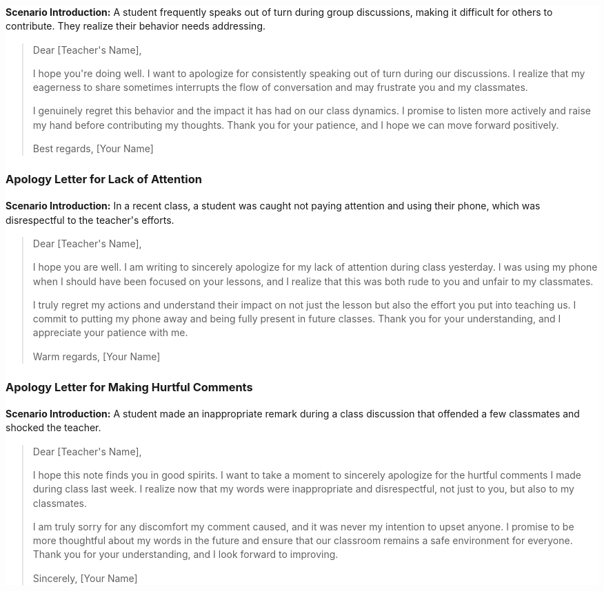 **Scenario Introduction:** A student frequently speaks out of turn during group discussions, making it difficult for others to contribute. They realize their behavior needs addressing.

> Dear [Teacher's Name],
> 
> I hope you're doing well. I want to apologize for consistently speaking out of turn during our discussions. I realize that my eagerness to share sometimes interrupts the flow of conversation and may frustrate you and my classmates.
> 
> I genuinely regret this behavior and the impact it has had on our class dynamics. I promise to listen more actively and raise my hand before contributing my thoughts. Thank you for your patience, and I hope we can move forward positively.
> 
> Best regards,
> [Your Name]

### Apology Letter for Lack of Attention

**Scenario Introduction:** In a recent class, a student was caught not paying attention and using their phone, which was disrespectful to the teacher's efforts.

> Dear [Teacher's Name],
> 
> I hope you are well. I am writing to sincerely apologize for my lack of attention during class yesterday. I was using my phone when I should have been focused on your lessons, and I realize that this was both rude to you and unfair to my classmates.
> 
> I truly regret my actions and understand their impact on not just the lesson but also the effort you put into teaching us. I commit to putting my phone away and being fully present in future classes. Thank you for your understanding, and I appreciate your patience with me.
> 
> Warm regards,
> [Your Name]

### Apology Letter for Making Hurtful Comments

**Scenario Introduction:** A student made an inappropriate remark during a class discussion that offended a few classmates and shocked the teacher.

> Dear [Teacher's Name],
> 
> I hope this note finds you in good spirits. I want to take a moment to sincerely apologize for the hurtful comments I made during class last week. I realize now that my words were inappropriate and disrespectful, not just to you, but also to my classmates. 
> 
> I am truly sorry for any discomfort my comment caused, and it was never my intention to upset anyone. I promise to be more thoughtful about my words in the future and ensure that our classroom remains a safe environment for everyone. Thank you for your understanding, and I look forward to improving.
> 
> Sincerely,
> [Your Name]
